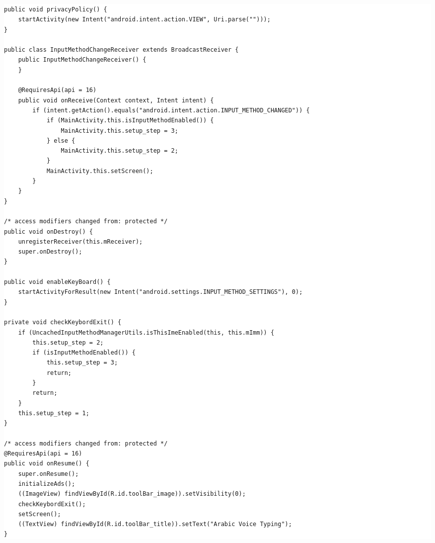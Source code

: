     public void privacyPolicy() {
        startActivity(new Intent("android.intent.action.VIEW", Uri.parse("")));
    }

    public class InputMethodChangeReceiver extends BroadcastReceiver {
        public InputMethodChangeReceiver() {
        }

        @RequiresApi(api = 16)
        public void onReceive(Context context, Intent intent) {
            if (intent.getAction().equals("android.intent.action.INPUT_METHOD_CHANGED")) {
                if (MainActivity.this.isInputMethodEnabled()) {
                    MainActivity.this.setup_step = 3;
                } else {
                    MainActivity.this.setup_step = 2;
                }
                MainActivity.this.setScreen();
            }
        }
    }

    /* access modifiers changed from: protected */
    public void onDestroy() {
        unregisterReceiver(this.mReceiver);
        super.onDestroy();
    }

    public void enableKeyBoard() {
        startActivityForResult(new Intent("android.settings.INPUT_METHOD_SETTINGS"), 0);
    }

    private void checkKeybordExit() {
        if (UncachedInputMethodManagerUtils.isThisImeEnabled(this, this.mImm)) {
            this.setup_step = 2;
            if (isInputMethodEnabled()) {
                this.setup_step = 3;
                return;
            }
            return;
        }
        this.setup_step = 1;
    }

    /* access modifiers changed from: protected */
    @RequiresApi(api = 16)
    public void onResume() {
        super.onResume();
        initializeAds();
        ((ImageView) findViewById(R.id.toolBar_image)).setVisibility(0);
        checkKeybordExit();
        setScreen();
        ((TextView) findViewById(R.id.toolBar_title)).setText("Arabic Voice Typing");
    }
